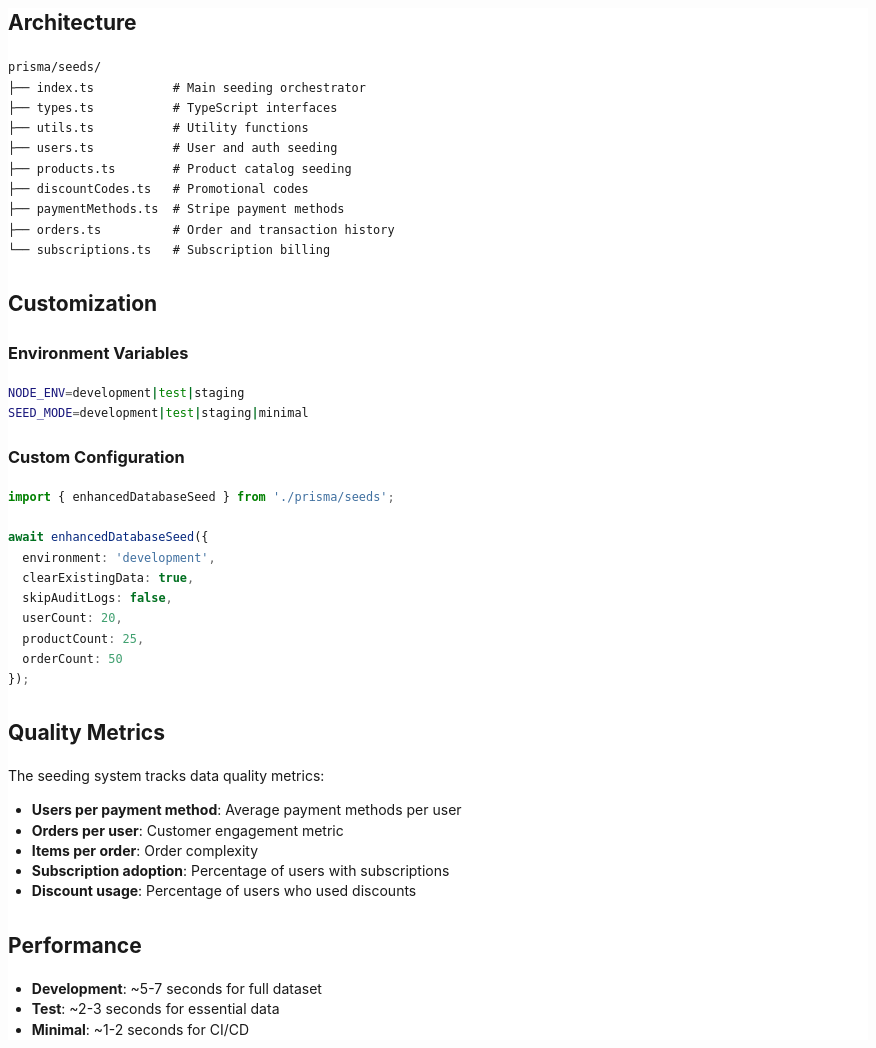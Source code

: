 ## Architecture

```
prisma/seeds/
├── index.ts           # Main seeding orchestrator
├── types.ts           # TypeScript interfaces
├── utils.ts           # Utility functions
├── users.ts           # User and auth seeding
├── products.ts        # Product catalog seeding
├── discountCodes.ts   # Promotional codes
├── paymentMethods.ts  # Stripe payment methods
├── orders.ts          # Order and transaction history
└── subscriptions.ts   # Subscription billing
```

## Customization

### Environment Variables
```bash
NODE_ENV=development|test|staging
SEED_MODE=development|test|staging|minimal
```

### Custom Configuration
```typescript
import { enhancedDatabaseSeed } from './prisma/seeds';

await enhancedDatabaseSeed({
  environment: 'development',
  clearExistingData: true,
  skipAuditLogs: false,
  userCount: 20,
  productCount: 25,
  orderCount: 50
});
```

## Quality Metrics

The seeding system tracks data quality metrics:

- **Users per payment method**: Average payment methods per user
- **Orders per user**: Customer engagement metric
- **Items per order**: Order complexity
- **Subscription adoption**: Percentage of users with subscriptions
- **Discount usage**: Percentage of users who used discounts

## Performance

- **Development**: ~5-7 seconds for full dataset
- **Test**: ~2-3 seconds for essential data
- **Minimal**: ~1-2 seconds for CI/CD
